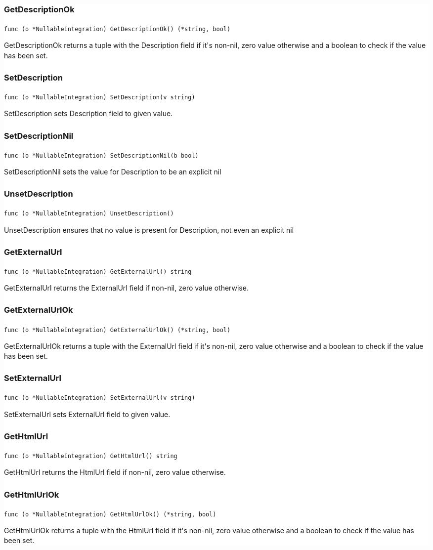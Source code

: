 ### GetDescriptionOk

`func (o *NullableIntegration) GetDescriptionOk() (*string, bool)`

GetDescriptionOk returns a tuple with the Description field if it's non-nil, zero value otherwise
and a boolean to check if the value has been set.

### SetDescription

`func (o *NullableIntegration) SetDescription(v string)`

SetDescription sets Description field to given value.


### SetDescriptionNil

`func (o *NullableIntegration) SetDescriptionNil(b bool)`

 SetDescriptionNil sets the value for Description to be an explicit nil

### UnsetDescription
`func (o *NullableIntegration) UnsetDescription()`

UnsetDescription ensures that no value is present for Description, not even an explicit nil
### GetExternalUrl

`func (o *NullableIntegration) GetExternalUrl() string`

GetExternalUrl returns the ExternalUrl field if non-nil, zero value otherwise.

### GetExternalUrlOk

`func (o *NullableIntegration) GetExternalUrlOk() (*string, bool)`

GetExternalUrlOk returns a tuple with the ExternalUrl field if it's non-nil, zero value otherwise
and a boolean to check if the value has been set.

### SetExternalUrl

`func (o *NullableIntegration) SetExternalUrl(v string)`

SetExternalUrl sets ExternalUrl field to given value.


### GetHtmlUrl

`func (o *NullableIntegration) GetHtmlUrl() string`

GetHtmlUrl returns the HtmlUrl field if non-nil, zero value otherwise.

### GetHtmlUrlOk

`func (o *NullableIntegration) GetHtmlUrlOk() (*string, bool)`

GetHtmlUrlOk returns a tuple with the HtmlUrl field if it's non-nil, zero value otherwise
and a boolean to check if the value has been set.
